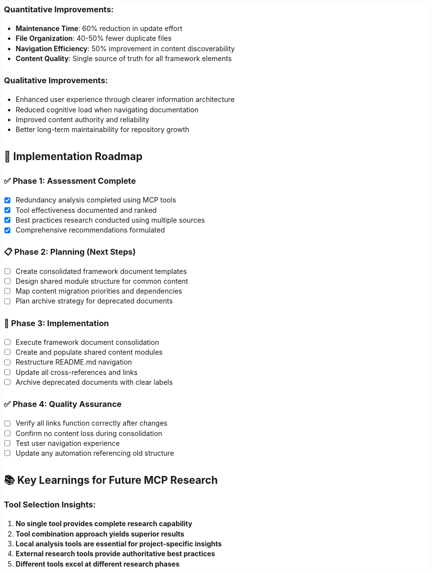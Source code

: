### Quantitative Improvements:
- **Maintenance Time**: 60% reduction in update effort
- **File Organization**: 40-50% fewer duplicate files
- **Navigation Efficiency**: 50% improvement in content discoverability
- **Content Quality**: Single source of truth for all framework elements

### Qualitative Improvements:
- Enhanced user experience through clearer information architecture
- Reduced cognitive load when navigating documentation
- Improved content authority and reliability
- Better long-term maintainability for repository growth

## 🔧 Implementation Roadmap

### ✅ Phase 1: Assessment Complete
- [x] Redundancy analysis completed using MCP tools
- [x] Tool effectiveness documented and ranked
- [x] Best practices research conducted using multiple sources
- [x] Comprehensive recommendations formulated

### 📋 Phase 2: Planning (Next Steps)
- [ ] Create consolidated framework document templates
- [ ] Design shared module structure for common content
- [ ] Map content migration priorities and dependencies
- [ ] Plan archive strategy for deprecated documents

### 🚀 Phase 3: Implementation 
- [ ] Execute framework document consolidation
- [ ] Create and populate shared content modules
- [ ] Restructure README.md navigation
- [ ] Update all cross-references and links
- [ ] Archive deprecated documents with clear labels

### ✅ Phase 4: Quality Assurance
- [ ] Verify all links function correctly after changes
- [ ] Confirm no content loss during consolidation
- [ ] Test user navigation experience
- [ ] Update any automation referencing old structure

## 📚 Key Learnings for Future MCP Research

### Tool Selection Insights:
1. **No single tool provides complete research capability**
2. **Tool combination approach yields superior results**
3. **Local analysis tools are essential for project-specific insights**
4. **External research tools provide authoritative best practices**
5. **Different tools excel at different research phases**
